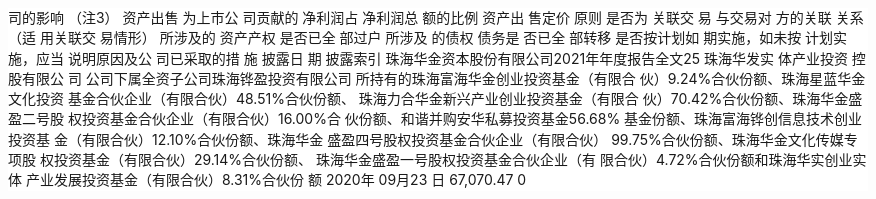 司的影响
（注3）
资产出售
为上市公
司贡献的
净利润占
净利润总
额的比例
资产出
售定价
原则
是否为
关联交
易
与交易对
方的关联
关系（适
用关联交
易情形）
所涉及的
资产产权
是否已全
部过户
所涉及
的债权
债务是
否已全
部转移
是否按计划如
期实施，如未按
计划实施，应当
说明原因及公
司已采取的措
施
披露日
期
披露索引
珠海华金资本股份有限公司2021年年度报告全文25
珠海华发实
体产业投资
控股有限公
司
公司下属全资子公司珠海铧盈投资有限公司
所持有的珠海富海华金创业投资基金（有限合
伙）9.24%合伙份额、珠海星蓝华金文化投资
基金合伙企业（有限合伙）48.51%合伙份额、
珠海力合华金新兴产业创业投资基金（有限合
伙）70.42%合伙份额、珠海华金盛盈二号股
权投资基金合伙企业（有限合伙）16.00%合
伙份额、和谐并购安华私募投资基金56.68%
基金份额、珠海富海铧创信息技术创业投资基
金（有限合伙）12.10%合伙份额、珠海华金
盛盈四号股权投资基金合伙企业（有限合伙）
99.75%合伙份额、珠海华金文化传媒专项股
权投资基金（有限合伙）29.14%合伙份额、
珠海华金盛盈一号股权投资基金合伙企业（有
限合伙）4.72%合伙份额和珠海华实创业实体
产业发展投资基金（有限合伙）8.31%合伙份
额
2020年
09月23
日
67,070.47
0